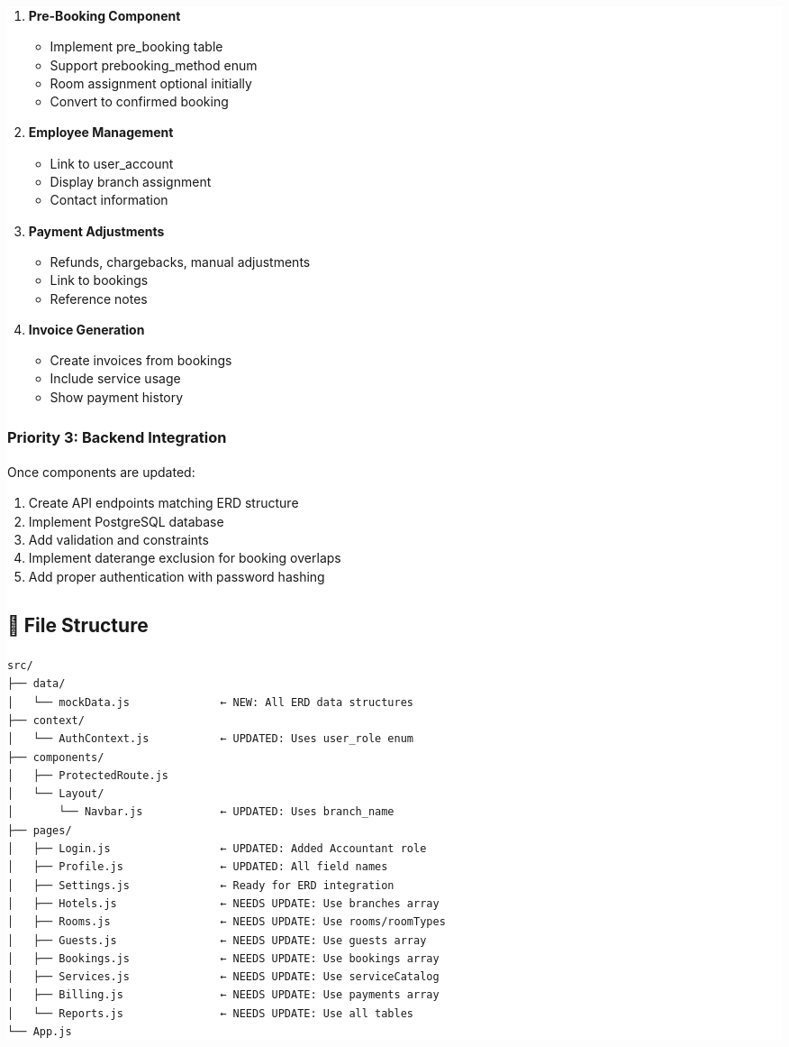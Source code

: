 1. **Pre-Booking Component**
   - Implement pre_booking table
   - Support prebooking_method enum
   - Room assignment optional initially
   - Convert to confirmed booking

2. **Employee Management**
   - Link to user_account
   - Display branch assignment
   - Contact information

3. **Payment Adjustments**
   - Refunds, chargebacks, manual adjustments
   - Link to bookings
   - Reference notes

4. **Invoice Generation**
   - Create invoices from bookings
   - Include service usage
   - Show payment history

### **Priority 3: Backend Integration**

Once components are updated:
1. Create API endpoints matching ERD structure
2. Implement PostgreSQL database
3. Add validation and constraints
4. Implement daterange exclusion for booking overlaps
5. Add proper authentication with password hashing

## 📝 File Structure

```
src/
├── data/
│   └── mockData.js              ← NEW: All ERD data structures
├── context/
│   └── AuthContext.js           ← UPDATED: Uses user_role enum
├── components/
│   ├── ProtectedRoute.js
│   └── Layout/
│       └── Navbar.js            ← UPDATED: Uses branch_name
├── pages/
│   ├── Login.js                 ← UPDATED: Added Accountant role
│   ├── Profile.js               ← UPDATED: All field names
│   ├── Settings.js              ← Ready for ERD integration
│   ├── Hotels.js                ← NEEDS UPDATE: Use branches array
│   ├── Rooms.js                 ← NEEDS UPDATE: Use rooms/roomTypes
│   ├── Guests.js                ← NEEDS UPDATE: Use guests array
│   ├── Bookings.js              ← NEEDS UPDATE: Use bookings array
│   ├── Services.js              ← NEEDS UPDATE: Use serviceCatalog
│   ├── Billing.js               ← NEEDS UPDATE: Use payments array
│   └── Reports.js               ← NEEDS UPDATE: Use all tables
└── App.js

```
